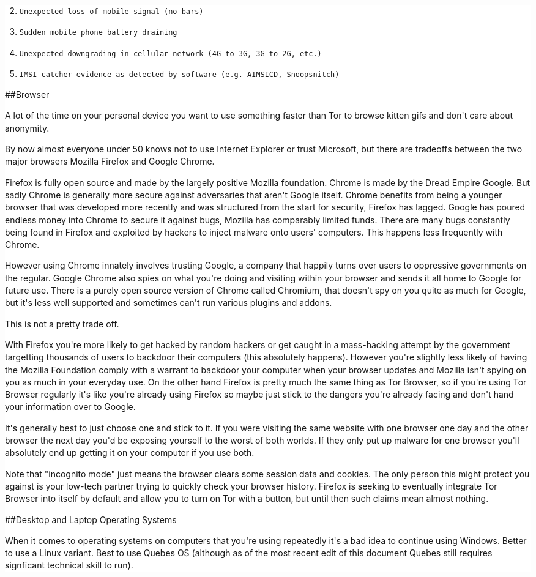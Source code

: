 2.     Unexpected loss of mobile signal (no bars)

3.     Sudden mobile phone battery draining

4.     Unexpected downgrading in cellular network (4G to 3G, 3G to 2G, etc.)

5.     IMSI catcher evidence as detected by software (e.g. AIMSICD, Snoopsnitch)


##Browser

A lot of the time on your personal device you want to use something faster than Tor to browse kitten gifs and don't care about anonymity.

By now almost everyone under 50 knows not to use Internet Explorer or trust Microsoft, but there are tradeoffs between the two major browsers Mozilla Firefox and Google Chrome.

Firefox is fully open source and made by the largely positive Mozilla foundation. Chrome is made by the Dread Empire Google. But sadly Chrome is generally more secure against adversaries that aren't Google itself. Chrome benefits from being a younger browser that was developed more recently and was structured from the start for security, Firefox has lagged. Google has poured endless money into Chrome to secure it against bugs, Mozilla has comparably limited funds. There are many bugs constantly being found in Firefox and exploited by hackers to inject malware onto users' computers. This happens less frequently with Chrome.

However using Chrome innately involves trusting Google, a company that happily turns over users to oppressive governments on the regular. Google Chrome also spies on what you're doing and visiting within your browser and sends it all home to Google for future use. There is a purely open source version of Chrome called Chromium, that doesn't spy on you quite as much for Google, but it's less well supported and sometimes can't run various plugins and addons.

This is not a pretty trade off. 

With Firefox you're more likely to get hacked by random hackers or get caught in a mass-hacking attempt by the government targetting thousands of users to backdoor their computers (this absolutely happens). However you're slightly less likely of having the Mozilla Foundation comply with a warrant to backdoor your computer when your browser updates and Mozilla isn't spying on you as much in your everyday use. On the other hand Firefox is pretty much the same thing as Tor Browser, so if you're using Tor Browser regularly it's like you're already using Firefox so maybe just stick to the dangers you're already facing and don't hand your information over to Google.

It's generally best to just choose one and stick to it. If you were visiting the same website with one browser one day and the other browser the next day you'd be exposing yourself to the worst of both worlds. If they only put up malware for one browser you'll absolutely end up getting it on your computer if you use both.

Note that "incognito mode" just means the browser clears some session data and cookies. The only person this might protect you against is your low-tech partner trying to quickly check your browser history. Firefox is seeking to eventually integrate Tor Browser into itself by default and allow you to turn on Tor with a button, but until then such claims mean almost nothing.




##Desktop and Laptop Operating Systems

When it comes to operating systems on computers that you're using repeatedly it's a bad idea to continue using Windows. Better to use a Linux variant. Best to use Quebes OS (although as of the most recent edit of this document Quebes still requires signficant technical skill to run).
